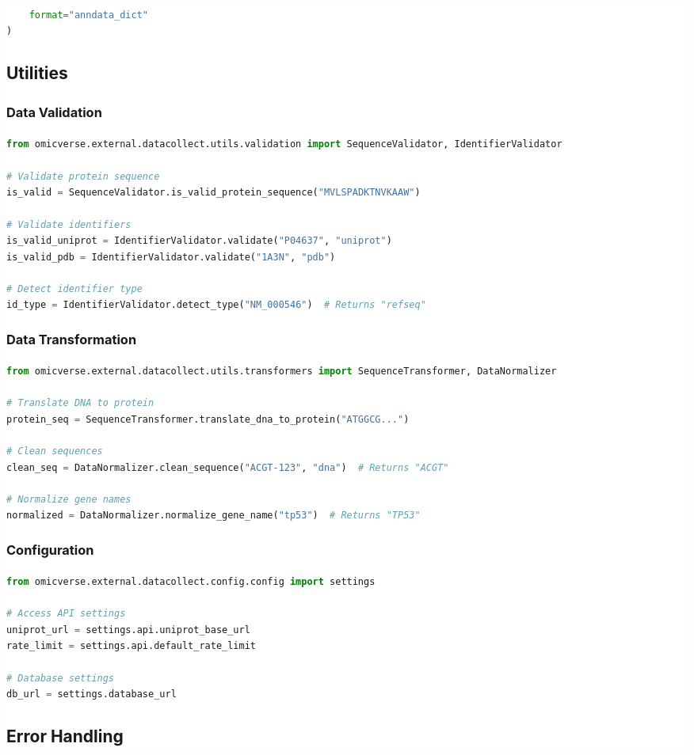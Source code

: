 ```python
    format="anndata_dict"
)
```

## Utilities

### Data Validation

```python
from omicverse.external.datacollect.utils.validation import SequenceValidator, IdentifierValidator

# Validate protein sequence
is_valid = SequenceValidator.is_valid_protein_sequence("MVLSPADKTNVKAAW")

# Validate identifiers
is_valid_uniprot = IdentifierValidator.validate("P04637", "uniprot")
is_valid_pdb = IdentifierValidator.validate("1A3N", "pdb")

# Detect identifier type
id_type = IdentifierValidator.detect_type("NM_000546")  # Returns "refseq"
```

### Data Transformation

```python
from omicverse.external.datacollect.utils.transformers import SequenceTransformer, DataNormalizer

# Translate DNA to protein
protein_seq = SequenceTransformer.translate_dna_to_protein("ATGGCG...")

# Clean sequences
clean_seq = DataNormalizer.clean_sequence("ACGT-123", "dna")  # Returns "ACGT"

# Normalize gene names
normalized = DataNormalizer.normalize_gene_name("tp53")  # Returns "TP53"
```

### Configuration

```python
from omicverse.external.datacollect.config.config import settings

# Access API settings
uniprot_url = settings.api.uniprot_base_url
rate_limit = settings.api.default_rate_limit

# Database settings
db_url = settings.database_url
```

## Error Handling
